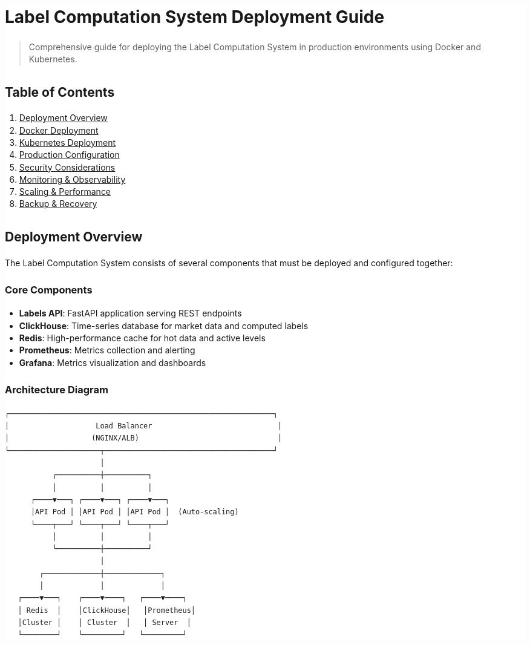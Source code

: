 # Label Computation System Deployment Guide

> Comprehensive guide for deploying the Label Computation System in production environments using Docker and Kubernetes.

## Table of Contents

1. [Deployment Overview](#deployment-overview)
2. [Docker Deployment](#docker-deployment)
3. [Kubernetes Deployment](#kubernetes-deployment)
4. [Production Configuration](#production-configuration)
5. [Security Considerations](#security-considerations)
6. [Monitoring & Observability](#monitoring--observability)
7. [Scaling & Performance](#scaling--performance)
8. [Backup & Recovery](#backup--recovery)

## Deployment Overview

The Label Computation System consists of several components that must be deployed and configured together:

### Core Components
- **Labels API**: FastAPI application serving REST endpoints
- **ClickHouse**: Time-series database for market data and computed labels
- **Redis**: High-performance cache for hot data and active levels
- **Prometheus**: Metrics collection and alerting
- **Grafana**: Metrics visualization and dashboards

### Architecture Diagram

```
┌─────────────────────────────────────────────────────────────┐
│                    Load Balancer                             │
│                   (NGINX/ALB)                                │
└─────────────────────┬───────────────────────────────────────┘
                      │
           ┌──────────┼──────────┐
           │          │          │
      ┌────▼───┐ ┌────▼───┐ ┌────▼───┐
      │API Pod │ │API Pod │ │API Pod │  (Auto-scaling)
      └────┬───┘ └────┬───┘ └────┬───┘
           │          │          │
           └──────────┼──────────┘
                      │
        ┌─────────────┼─────────────┐
        │             │             │
   ┌────▼───┐    ┌────▼────┐   ┌────▼────┐
   │ Redis  │    │ClickHouse│   │Prometheus│
   │Cluster │    │ Cluster  │   │ Server  │
   └────────┘    └─────────┘   └─────────┘
```
